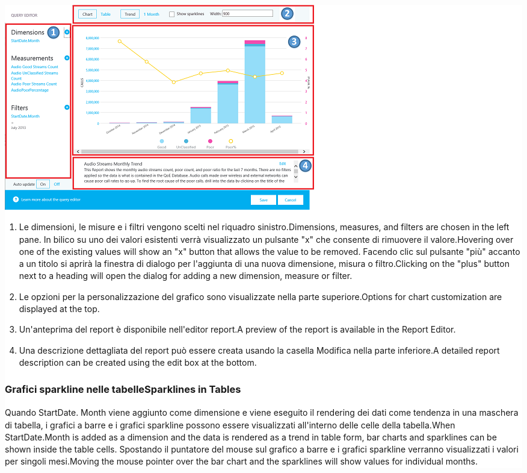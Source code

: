 ![Usare Call Quality dashboard](../../media/e8969625-e6f9-4d67-873f-93e78dd12b35.png)
  
1. <span data-ttu-id="5edd9-152">Le dimensioni, le misure e i filtri vengono scelti nel riquadro sinistro.</span><span class="sxs-lookup"><span data-stu-id="5edd9-152">Dimensions, measures, and filters are chosen in the left pane.</span></span> <span data-ttu-id="5edd9-153">In bilico su uno dei valori esistenti verrà visualizzato un pulsante "x" che consente di rimuovere il valore.</span><span class="sxs-lookup"><span data-stu-id="5edd9-153">Hovering over one of the existing values will show an "x" button that allows the value to be removed.</span></span> <span data-ttu-id="5edd9-154">Facendo clic sul pulsante "più" accanto a un titolo si aprirà la finestra di dialogo per l'aggiunta di una nuova dimensione, misura o filtro.</span><span class="sxs-lookup"><span data-stu-id="5edd9-154">Clicking on the "plus" button next to a heading will open the dialog for adding a new dimension, measure or filter.</span></span> 
    
2. <span data-ttu-id="5edd9-155">Le opzioni per la personalizzazione del grafico sono visualizzate nella parte superiore.</span><span class="sxs-lookup"><span data-stu-id="5edd9-155">Options for chart customization are displayed at the top.</span></span>
    
3. <span data-ttu-id="5edd9-156">Un'anteprima del report è disponibile nell'editor report.</span><span class="sxs-lookup"><span data-stu-id="5edd9-156">A preview of the report is available in the Report Editor.</span></span> 
    
4. <span data-ttu-id="5edd9-157">Una descrizione dettagliata del report può essere creata usando la casella Modifica nella parte inferiore.</span><span class="sxs-lookup"><span data-stu-id="5edd9-157">A detailed report description can be created using the edit box at the bottom.</span></span> 
    
### <a name="sparklines-in-tables"></a><span data-ttu-id="5edd9-158">Grafici sparkline nelle tabelle</span><span class="sxs-lookup"><span data-stu-id="5edd9-158">Sparklines in Tables</span></span>

<span data-ttu-id="5edd9-159">Quando StartDate. Month viene aggiunto come dimensione e viene eseguito il rendering dei dati come tendenza in una maschera di tabella, i grafici a barre e i grafici sparkline possono essere visualizzati all'interno delle celle della tabella.</span><span class="sxs-lookup"><span data-stu-id="5edd9-159">When StartDate.Month is added as a dimension and the data is rendered as a trend in table form, bar charts and sparklines can be shown inside the table cells.</span></span> <span data-ttu-id="5edd9-160">Spostando il puntatore del mouse sul grafico a barre e i grafici sparkline verranno visualizzati i valori per singoli mesi.</span><span class="sxs-lookup"><span data-stu-id="5edd9-160">Moving the mouse pointer over the bar chart and the sparklines will show values for individual months.</span></span> 
  